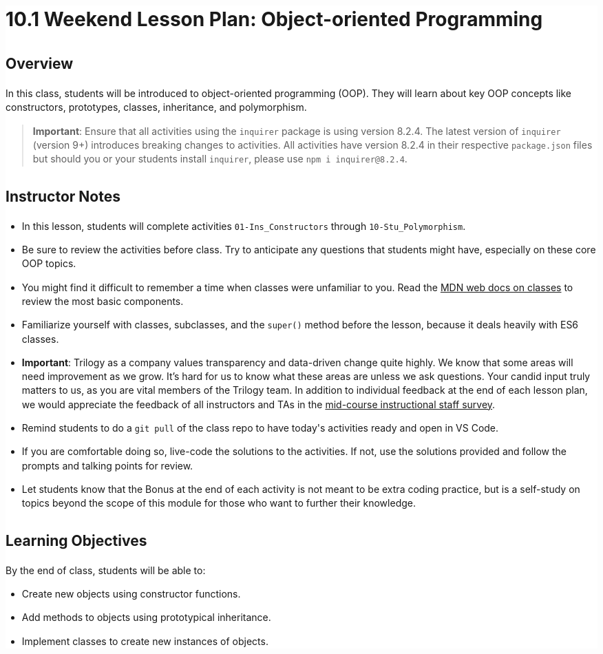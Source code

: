 # 10.1 Weekend Lesson Plan: Object-oriented Programming

## Overview

In this class, students will be introduced to object-oriented programming (OOP). They will learn about key OOP concepts like constructors, prototypes, classes, inheritance, and polymorphism.

> **Important**: Ensure that all activities using the `inquirer` package is using version 8.2.4. The latest version of `inquirer` (version 9+) introduces breaking changes to activities. All activities have version 8.2.4 in their respective `package.json` files but should you or your students install `inquirer`, please use `npm i inquirer@8.2.4`.

## Instructor Notes

* In this lesson, students will complete activities `01-Ins_Constructors` through `10-Stu_Polymorphism`.

* Be sure to review the activities before class. Try to anticipate any questions that students might have, especially on these core OOP topics.

* You might find it difficult to remember a time when classes were unfamiliar to you. Read the [MDN web docs on classes](https://developer.mozilla.org/en-US/docs/Web/JavaScript/Reference/Classes) to review the most basic components.

* Familiarize yourself with classes, subclasses, and the `super()` method before the lesson, because it deals heavily with ES6 classes.

* **Important**: Trilogy as a company values transparency and data-driven change quite highly. We know that some areas will need improvement as we grow. It’s hard for us to know what these areas are unless we ask questions. Your candid input truly matters to us, as you are vital members of the Trilogy team. In addition to individual feedback at the end of each lesson plan, we would appreciate the feedback of all instructors and TAs in the [mid-course instructional staff survey](https://forms.gle/yPfrY4CjNeAqbVKD6).

* Remind students to do a `git pull` of the class repo to have today's activities ready and open in VS Code.

* If you are comfortable doing so, live-code the solutions to the activities. If not, use the solutions provided and follow the prompts and talking points for review.

* Let students know that the Bonus at the end of each activity is not meant to be extra coding practice, but is a self-study on topics beyond the scope of this module for those who want to further their knowledge.

## Learning Objectives

By the end of class, students will be able to:

* Create new objects using constructor functions.

* Add methods to objects using prototypical inheritance.

* Implement classes to create new instances of objects.

